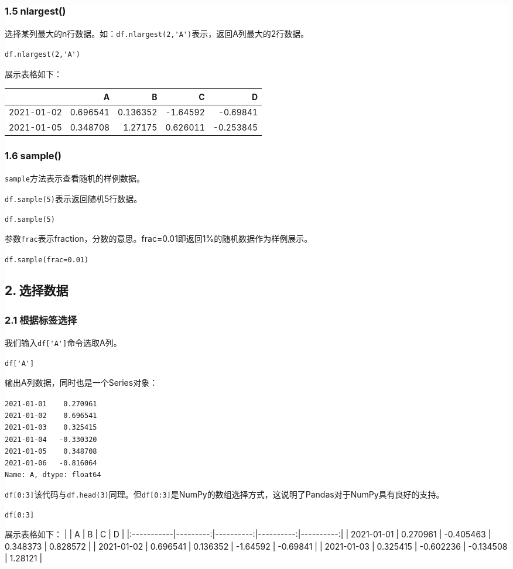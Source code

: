 ### 1.5 nlargest()

选择某列最大的n行数据。如：`df.nlargest(2,'A')`表示，返回A列最大的2行数据。

```
df.nlargest(2,'A')
```
展示表格如下：


|            |        A |        B |         C |         D |
|:-----------|---------:|---------:|----------:|----------:|
| 2021-01-02 | 0.696541 | 0.136352 | -1.64592  | -0.69841  |
| 2021-01-05 | 0.348708 | 1.27175  |  0.626011 | -0.253845 |

### 1.6 sample()

`sample`方法表示查看随机的样例数据。

`df.sample(5)`表示返回随机5行数据。
```
df.sample(5)
```
参数`frac`表示fraction，分数的意思。frac=0.01即返回1%的随机数据作为样例展示。
```
df.sample(frac=0.01)
```

## 2. 选择数据

### 2.1 根据标签选择

我们输入`df['A']`命令选取A列。
```
df['A']
```

输出A列数据，同时也是一个Series对象：
```
2021-01-01    0.270961
2021-01-02    0.696541
2021-01-03    0.325415
2021-01-04   -0.330320
2021-01-05    0.348708
2021-01-06   -0.816064
Name: A, dtype: float64
```

`df[0:3]`该代码与``df.head(3)``同理。但`df[0:3]`是NumPy的数组选择方式，这说明了Pandas对于NumPy具有良好的支持。

```
df[0:3]
```
展示表格如下：
|            |        A |         B |         C |         D |
|:-----------|---------:|----------:|----------:|----------:|
| 2021-01-01 | 0.270961 | -0.405463 |  0.348373 |  0.828572 |
| 2021-01-02 | 0.696541 |  0.136352 | -1.64592  | -0.69841  |
| 2021-01-03 | 0.325415 | -0.602236 | -0.134508 |  1.28121  |
